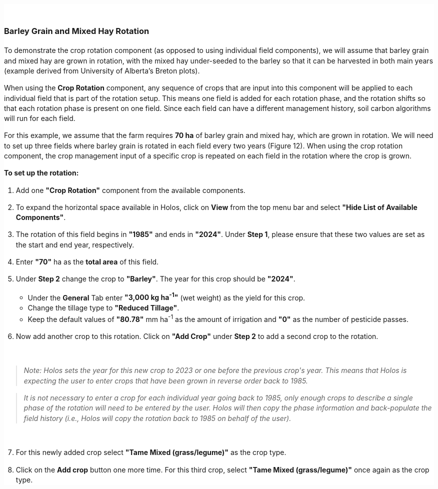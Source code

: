 <br>

### Barley Grain and Mixed Hay Rotation

To demonstrate the crop rotation component (as opposed to using individual field components), we will assume that barley grain and mixed hay are grown in rotation, with the mixed hay under-seeded to the barley so that it can be harvested in both main years (example derived from University of Alberta’s Breton plots). 

When using the **Crop Rotation** component, any sequence of crops that are input into this component will be applied to each individual field that is part of the rotation setup. This means one field is added for each rotation phase, and the rotation shifts so that each rotation phase is present on one field. Since each field can have a different management history, soil carbon algorithms will run for each field.

For this example, we assume that the farm requires **70 ha** of barley grain and mixed hay, which are grown in rotation. We will need to set up three fields where barley grain is rotated in each field every two years (Figure 12). When using the crop rotation component, the crop management input of a specific crop is repeated on each field in the rotation where the crop is grown. 

**To set up the rotation:** 

1. Add one **"Crop Rotation"** component from the available components.

2. To expand the horizontal space available in Holos, click on **View** from the top menu bar and select **"Hide List of Available Components"**.

3. The rotation of this field begins in **"1985"** and ends in **"2024"**. Under **Step 1**, please ensure that these two values are set as the start and end year, respectively.

4. Enter **"70"** ha as the **total area** of this field.

5. Under **Step 2** change the crop to **"Barley"**. The year for this crop should be **"2024"**.
    * Under the **General** Tab enter **"3,000 kg ha<sup>-1</sup>"** (wet weight) as the yield for this crop.
    * Change the tillage type to **"Reduced Tillage"**.
    * Keep the default values of **"80.78"** mm ha<sup>-1</sup> as the amount of irrigation and **"0"** as the number of pesticide passes.

6. Now add another crop to this rotation. Click on **"Add Crop"** under **Step 2** to add a second crop to the rotation. 

<br>

> *Note: Holos sets the year for this new crop to 2023 or one before the previous crop's year. This means that Holos is expecting the user to enter crops that have been grown in reverse order back to 1985.*

> *It is not necessary to enter a crop for each individual year going back to 1985, only enough crops to describe a single phase of the rotation will need to be entered by the user. Holos will then copy the phase information and back-populate the field history (i.e., Holos will copy the rotation back to 1985 on behalf of the user).*

<br>

7. For this newly added crop select **"Tame Mixed (grass/legume)"** as the crop type.

8. Click on the **Add crop** button one more time. For this third crop, select **"Tame Mixed (grass/legume)"** once again as the crop type.
